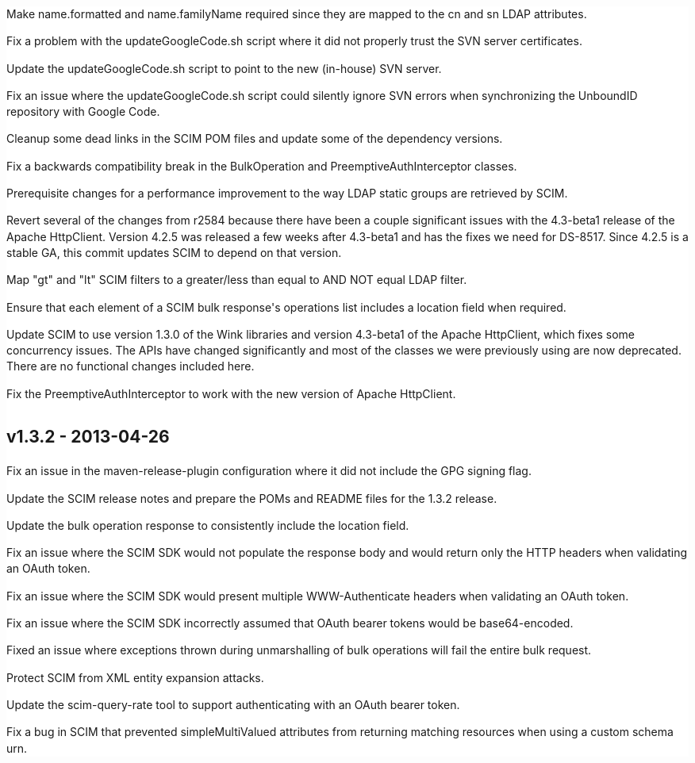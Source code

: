 Make name.formatted and name.familyName required since they are mapped to the cn and sn LDAP attributes.

Fix a problem with the updateGoogleCode.sh script where it did not properly trust the SVN server certificates.

Update the updateGoogleCode.sh script to point to the new (in-house) SVN server.

Fix an issue where the updateGoogleCode.sh script could silently ignore SVN errors when synchronizing the UnboundID repository with Google Code.

Cleanup some dead links in the SCIM POM files and update some of the dependency versions.

Fix a backwards compatibility break in the BulkOperation and PreemptiveAuthInterceptor classes.

Prerequisite changes for a performance improvement to the way LDAP static groups are retrieved by SCIM.

Revert several of the changes from r2584 because there have been a couple significant issues with the 4.3-beta1 release of the Apache HttpClient. Version 4.2.5 was released a few weeks after 4.3-beta1 and has the fixes we need for DS-8517. Since 4.2.5 is a stable GA, this commit updates SCIM to depend on that version.

Map "gt" and "lt" SCIM filters to a greater/less than equal to AND NOT equal LDAP filter.

Ensure that each element of a SCIM bulk response's operations list includes a location field when required.

Update SCIM to use version 1.3.0 of the Wink libraries and version 4.3-beta1 of the Apache HttpClient, which fixes some concurrency issues. The APIs have changed significantly and most of the classes we were previously using are now deprecated. There are no functional changes included here.

Fix the PreemptiveAuthInterceptor to work with the new version of Apache HttpClient.


## v1.3.2 - 2013-04-26
Fix an issue in the maven-release-plugin configuration where it did not include the GPG signing flag.

Update the SCIM release notes and prepare the POMs and README files for the 1.3.2 release.

Update the bulk operation response to consistently include the location field.

Fix an issue where the SCIM SDK would not populate the response body and would return only the HTTP headers when validating an OAuth token.

Fix an issue where the SCIM SDK would present multiple WWW-Authenticate headers when validating an OAuth token.

Fix an issue where the SCIM SDK incorrectly assumed that OAuth bearer tokens would be base64-encoded.

Fixed an issue where exceptions thrown during unmarshalling of bulk operations will fail the entire bulk request.

Protect SCIM from XML entity expansion attacks.

Update the scim-query-rate tool to support authenticating with an OAuth bearer token.

Fix a bug in SCIM that prevented simpleMultiValued attributes from returning matching resources when using a custom schema urn.
